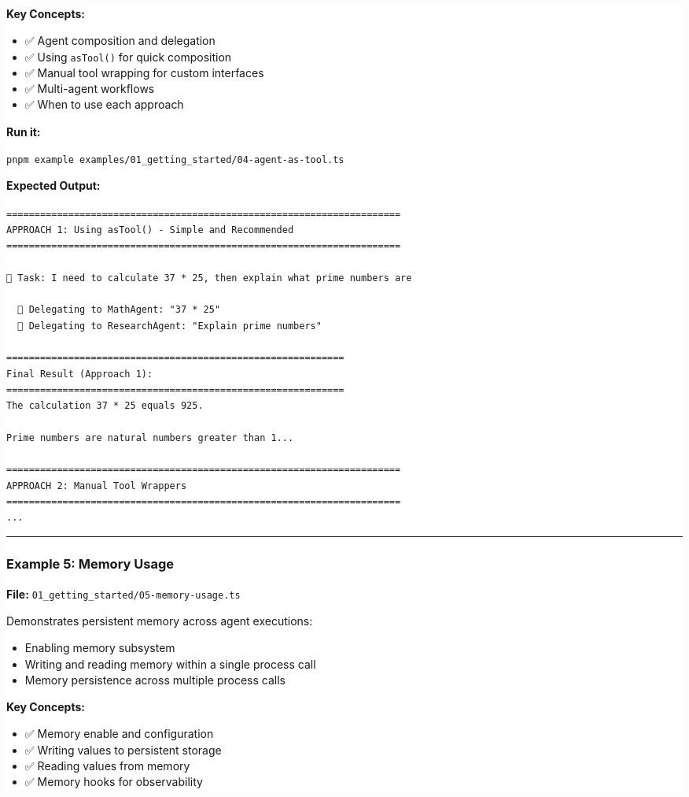**Key Concepts:**

- ✅ Agent composition and delegation
- ✅ Using `asTool()` for quick composition
- ✅ Manual tool wrapping for custom interfaces
- ✅ Multi-agent workflows
- ✅ When to use each approach

**Run it:**

```bash
pnpm example examples/01_getting_started/04-agent-as-tool.ts
```

**Expected Output:**

```
======================================================================
APPROACH 1: Using asTool() - Simple and Recommended
======================================================================

📝 Task: I need to calculate 37 * 25, then explain what prime numbers are

  🔧 Delegating to MathAgent: "37 * 25"
  🔧 Delegating to ResearchAgent: "Explain prime numbers"

============================================================
Final Result (Approach 1):
============================================================
The calculation 37 * 25 equals 925.

Prime numbers are natural numbers greater than 1...

======================================================================
APPROACH 2: Manual Tool Wrappers
======================================================================
...
```

---

### Example 5: Memory Usage

**File:** `01_getting_started/05-memory-usage.ts`

Demonstrates persistent memory across agent executions:

- Enabling memory subsystem
- Writing and reading memory within a single process call
- Memory persistence across multiple process calls

**Key Concepts:**

- ✅ Memory enable and configuration
- ✅ Writing values to persistent storage
- ✅ Reading values from memory
- ✅ Memory hooks for observability
